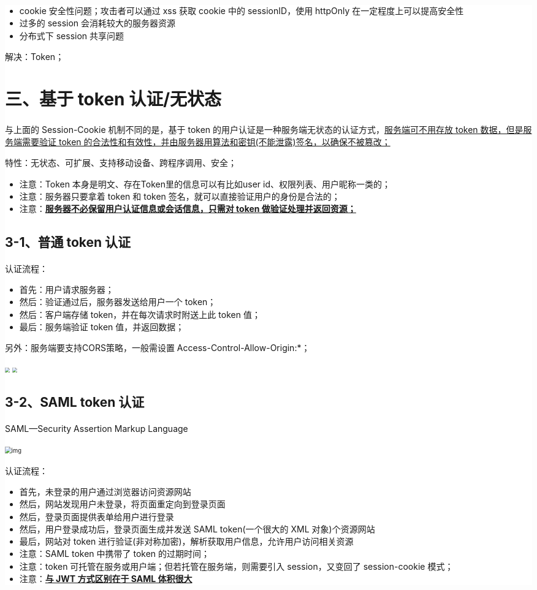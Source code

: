 - cookie 安全性问题；攻击者可以通过 xss 获取 cookie 中的 sessionID，使用 httpOnly 在一定程度上可以提高安全性
- 过多的 session 会消耗较大的服务器资源
- 分布式下 session 共享问题

解决：Token；





# 三、基于 token 认证/无状态

与上面的 Session-Cookie 机制不同的是，基于 token 的用户认证是一种服务端无状态的认证方式，<u>服务端可不用存放 token 数据，但是服务端需要验证 token 的合法性和有效性，并由服务器用算法和密钥(不能泄露)签名，以确保不被篡改；</u>

特性：无状态、可扩展、支持移动设备、跨程序调用、安全；

- 注意：Token 本身是明文、存在Token里的信息可以有比如user id、权限列表、用户昵称一类的；
- 注意：服务器只要拿着 token 和 token 签名，就可以直接验证用户的身份是合法的；
- 注意：<u>**服务器不必保留用户认证信息或会话信息，只需对 token 做验证处理并返回资源；**</u>



## 3-1、普通 token 认证

认证流程：

- 首先：用户请求服务器；
- 然后：验证通过后，服务器发送给用户一个 token；
- 然后：客户端存储 token，并在每次请求时附送上此 token 值；
- 最后：服务端验证 token 值，并返回数据；

另外：服务端要支持CORS策略，一般需设置 Access-Control-Allow-Origin:*；

<img src="https://leibnize-picbed.oss-cn-shenzhen.aliyuncs.com/img/20200919150408.png" style="zoom:50%;" align=""/>

<img src="https://leibnize-picbed.oss-cn-shenzhen.aliyuncs.com/img/20200919150409.png" style="zoom:50%;" align=""/>



## 3-2、SAML token 认证

SAML—Security Assertion Markup Language

<img src="https://leibnize-picbed.oss-cn-shenzhen.aliyuncs.com/img/20201009115021.png" alt="img" style="zoom:67%;" />

认证流程：

- 首先，未登录的用户通过浏览器访问资源网站
- 然后，网站发现用户未登录，将页面重定向到登录页面
- 然后，登录页面提供表单给用户进行登录
- 然后，用户登录成功后，登录页面生成并发送 SAML token(一个很大的 XML 对象)个资源网站
- 最后，网站对 token 进行验证(非对称加密)，解析获取用户信息，允许用户访问相关资源
- 注意：SAML token 中携带了 token 的过期时间；
- 注意：token 可托管在服务或用户端；但若托管在服务端，则需要引入 session，又变回了 session-cookie 模式；
- 注意：**<u>与 JWT 方式区别在于 SAML 体积很大</u>**
